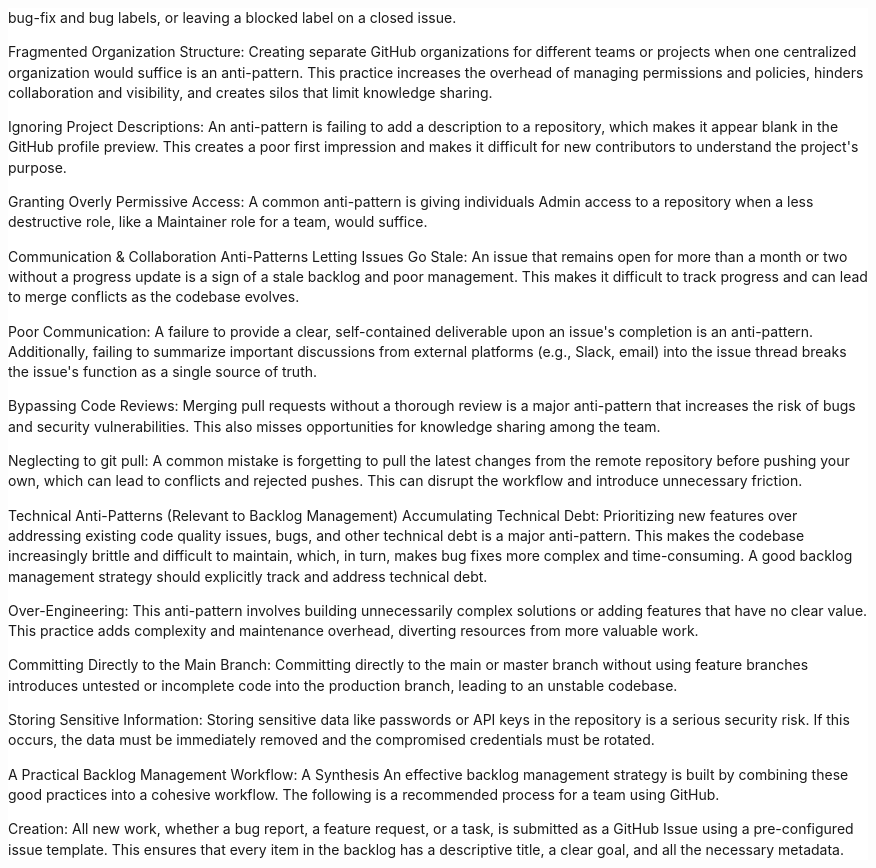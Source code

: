bug-fix and bug labels, or leaving a blocked label on a closed issue.   

Fragmented Organization Structure: Creating separate GitHub organizations for different teams or projects when one centralized organization would suffice is an anti-pattern. This practice increases the overhead of managing permissions and policies, hinders collaboration and visibility, and creates silos that limit knowledge sharing.   

Ignoring Project Descriptions: An anti-pattern is failing to add a description to a repository, which makes it appear blank in the GitHub profile preview. This creates a poor first impression and makes it difficult for new contributors to understand the project's purpose.   

Granting Overly Permissive Access: A common anti-pattern is giving individuals Admin access to a repository when a less destructive role, like a Maintainer role for a team, would suffice.   

Communication & Collaboration Anti-Patterns
Letting Issues Go Stale: An issue that remains open for more than a month or two without a progress update is a sign of a stale backlog and poor management. This makes it difficult to track progress and can lead to merge conflicts as the codebase evolves.   

Poor Communication: A failure to provide a clear, self-contained deliverable upon an issue's completion is an anti-pattern. Additionally, failing to summarize important discussions from external platforms (e.g., Slack, email) into the issue thread breaks the issue's function as a single source of truth.   

Bypassing Code Reviews: Merging pull requests without a thorough review is a major anti-pattern that increases the risk of bugs and security vulnerabilities. This also misses opportunities for knowledge sharing among the team.   

Neglecting to git pull: A common mistake is forgetting to pull the latest changes from the remote repository before pushing your own, which can lead to conflicts and rejected pushes. This can disrupt the workflow and introduce unnecessary friction.   

Technical Anti-Patterns (Relevant to Backlog Management)
Accumulating Technical Debt: Prioritizing new features over addressing existing code quality issues, bugs, and other technical debt is a major anti-pattern. This makes the codebase increasingly brittle and difficult to maintain, which, in turn, makes bug fixes more complex and time-consuming. A good backlog management strategy should explicitly track and address technical debt.   

Over-Engineering: This anti-pattern involves building unnecessarily complex solutions or adding features that have no clear value. This practice adds complexity and maintenance overhead, diverting resources from more valuable work.   

Committing Directly to the Main Branch: Committing directly to the main or master branch without using feature branches introduces untested or incomplete code into the production branch, leading to an unstable codebase.   

Storing Sensitive Information: Storing sensitive data like passwords or API keys in the repository is a serious security risk. If this occurs, the data must be immediately removed and the compromised credentials must be rotated.   

A Practical Backlog Management Workflow: A Synthesis
An effective backlog management strategy is built by combining these good practices into a cohesive workflow. The following is a recommended process for a team using GitHub.

Creation: All new work, whether a bug report, a feature request, or a task, is submitted as a GitHub Issue using a pre-configured issue template. This ensures that every item in the backlog has a descriptive title, a clear goal, and all the necessary metadata.   
